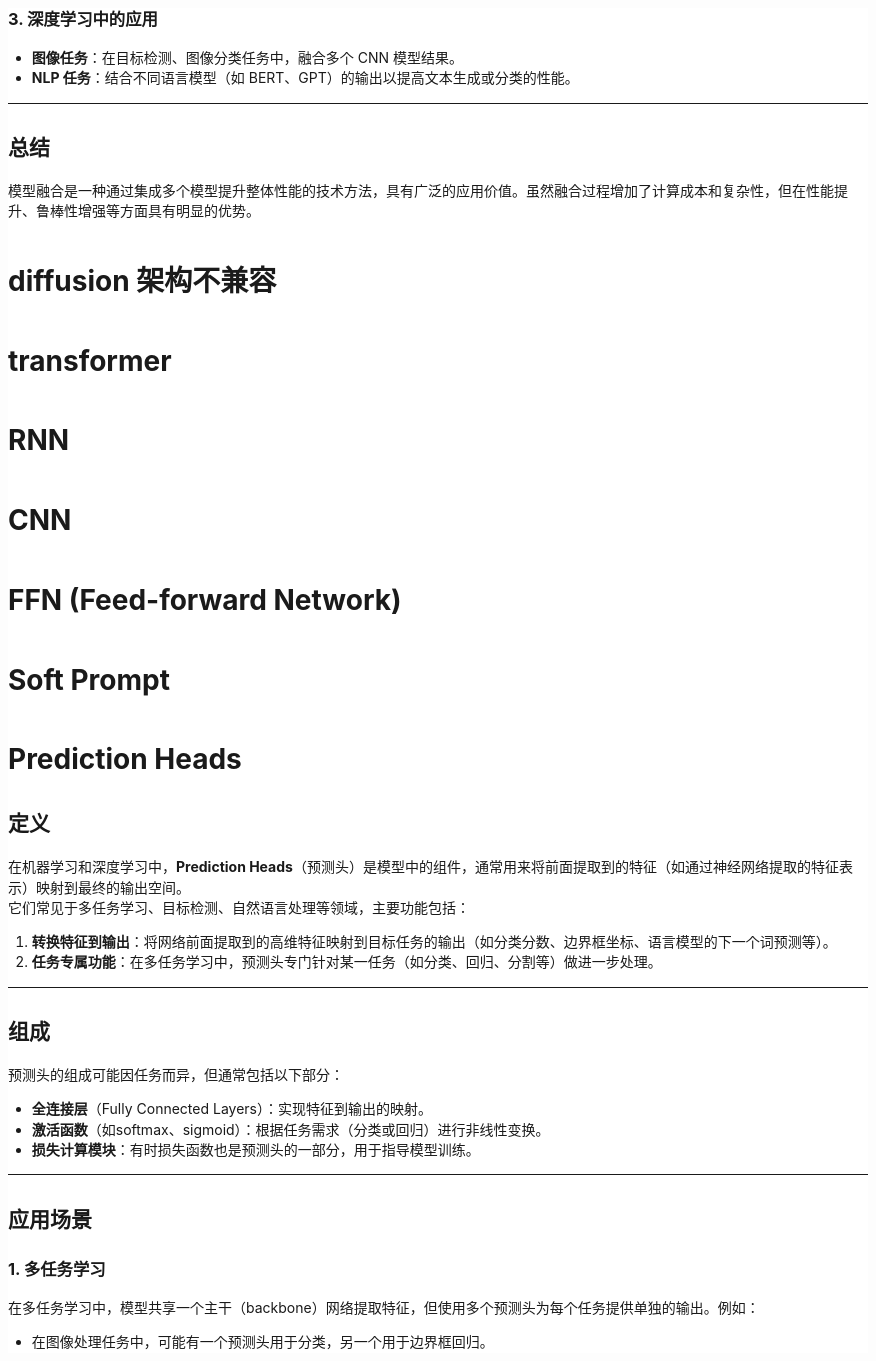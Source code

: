 ### 3. **深度学习中的应用**
- **图像任务**：在目标检测、图像分类任务中，融合多个 CNN 模型结果。
- **NLP 任务**：结合不同语言模型（如 BERT、GPT）的输出以提高文本生成或分类的性能。

---

## 总结
模型融合是一种通过集成多个模型提升整体性能的技术方法，具有广泛的应用价值。虽然融合过程增加了计算成本和复杂性，但在性能提升、鲁棒性增强等方面具有明显的优势。
# diffusion  架构不兼容
# transformer
# RNN
# CNN

# FFN (Feed-forward Network)
# Soft Prompt

# Prediction Heads

## 定义
在机器学习和深度学习中，**Prediction Heads**（预测头）是模型中的组件，通常用来将前面提取到的特征（如通过神经网络提取的特征表示）映射到最终的输出空间。  
它们常见于多任务学习、目标检测、自然语言处理等领域，主要功能包括：
1. **转换特征到输出**：将网络前面提取到的高维特征映射到目标任务的输出（如分类分数、边界框坐标、语言模型的下一个词预测等）。
2. **任务专属功能**：在多任务学习中，预测头专门针对某一任务（如分类、回归、分割等）做进一步处理。

---

## 组成
预测头的组成可能因任务而异，但通常包括以下部分：
- **全连接层**（Fully Connected Layers）：实现特征到输出的映射。
- **激活函数**（如softmax、sigmoid）：根据任务需求（分类或回归）进行非线性变换。
- **损失计算模块**：有时损失函数也是预测头的一部分，用于指导模型训练。

---

## 应用场景
### 1. **多任务学习**
在多任务学习中，模型共享一个主干（backbone）网络提取特征，但使用多个预测头为每个任务提供单独的输出。例如：
- 在图像处理任务中，可能有一个预测头用于分类，另一个用于边界框回归。
